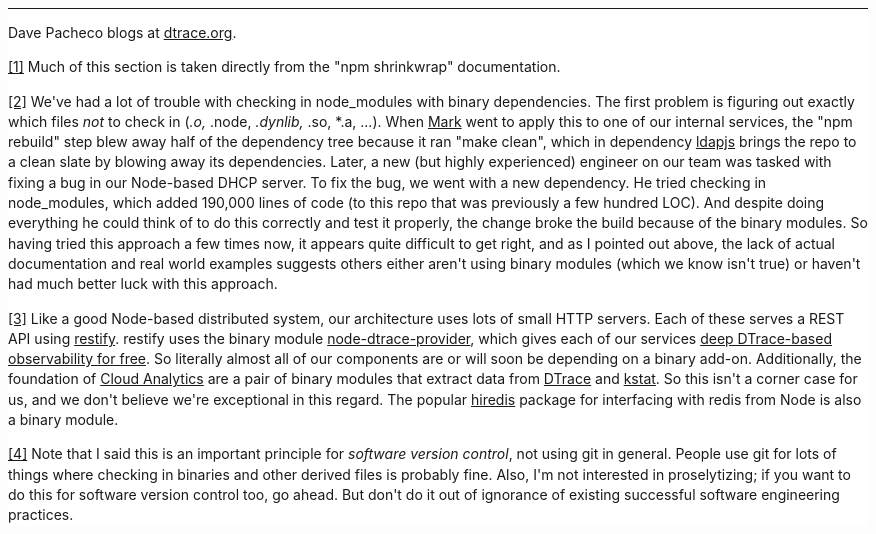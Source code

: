 </p>
<hr />
Dave Pacheco blogs at <a href="http://dtrace.org/blogs/dap/">dtrace.org</a>.

<p><a href="#note1-top" name="note1-note">[1]</a> Much of this section is taken directly from the &quot;npm shrinkwrap&quot; documentation.

</p>
<p><a href="#note2-top" name="note2-note">[2]</a> We&#039;ve had a lot of trouble with checking in node_modules with binary dependencies. The first problem is figuring out exactly which files <em>not</em> to check in (<em>.o, </em>.node, <em>.dynlib, </em>.so, *.a, ...). When <a href="https://twitter.com/#!/mcavage">Mark</a> went to apply this to one of our internal services, the &quot;npm rebuild&quot; step blew away half of the dependency tree because it ran &quot;make clean&quot;, which in dependency <a href="http://ldapjs.org/">ldapjs</a> brings the repo to a clean slate by blowing away its dependencies. Later, a new (but highly experienced) engineer on our team was tasked with fixing a bug in our Node-based DHCP server. To fix the bug, we went with a new dependency. He tried checking in node_modules, which added 190,000 lines of code (to this repo that was previously a few hundred LOC). And despite doing everything he could think of to do this correctly and test it properly, the change broke the build because of the binary modules. So having tried this approach a few times now, it appears quite difficult to get right, and as I pointed out above, the lack of actual documentation and real world examples suggests others either aren&#039;t using binary modules (which we know isn&#039;t true) or haven&#039;t had much better luck with this approach.

</p>
<p><a href="#note3-top" name="note3-note">[3]</a> Like a good Node-based distributed system, our architecture uses lots of small HTTP servers. Each of these serves a REST API using <a href="http://mcavage.github.com/node-restify/">restify</a>. restify uses the binary module <a href="https://github.com/chrisa/node-dtrace-provider">node-dtrace-provider</a>, which gives each of our services <a href="http://mcavage.github.com/node-restify/#DTrace">deep DTrace-based observability for free</a>. So literally almost all of our components are or will soon be depending on a binary add-on. Additionally, the foundation of <a href="http://dtrace.org/blogs/dap/2011/03/01/welcome-to-cloud-analytics/">Cloud Analytics</a> are a pair of binary modules that extract data from <a href="https://github.com/bcantrill/node-libdtrace">DTrace</a> and <a href="https://github.com/bcantrill/node-kstat">kstat</a>. So this isn&#039;t a corner case for us, and we don&#039;t believe we&#039;re exceptional in this regard. The popular <a href="https://github.com/pietern/hiredis-node">hiredis</a> package for interfacing with redis from Node is also a binary module.

</p>
<p><a href="#note4-top" name="note4-note">[4]</a> Note that I said this is an important principle for <em>software version control</em>, not using git in general. People use git for lots of things where checking in binaries and other derived files is probably fine. Also, I&#039;m not interested in proselytizing; if you want to do this for software version control too, go ahead. But don&#039;t do it out of ignorance of existing successful software engineering practices.</p>

